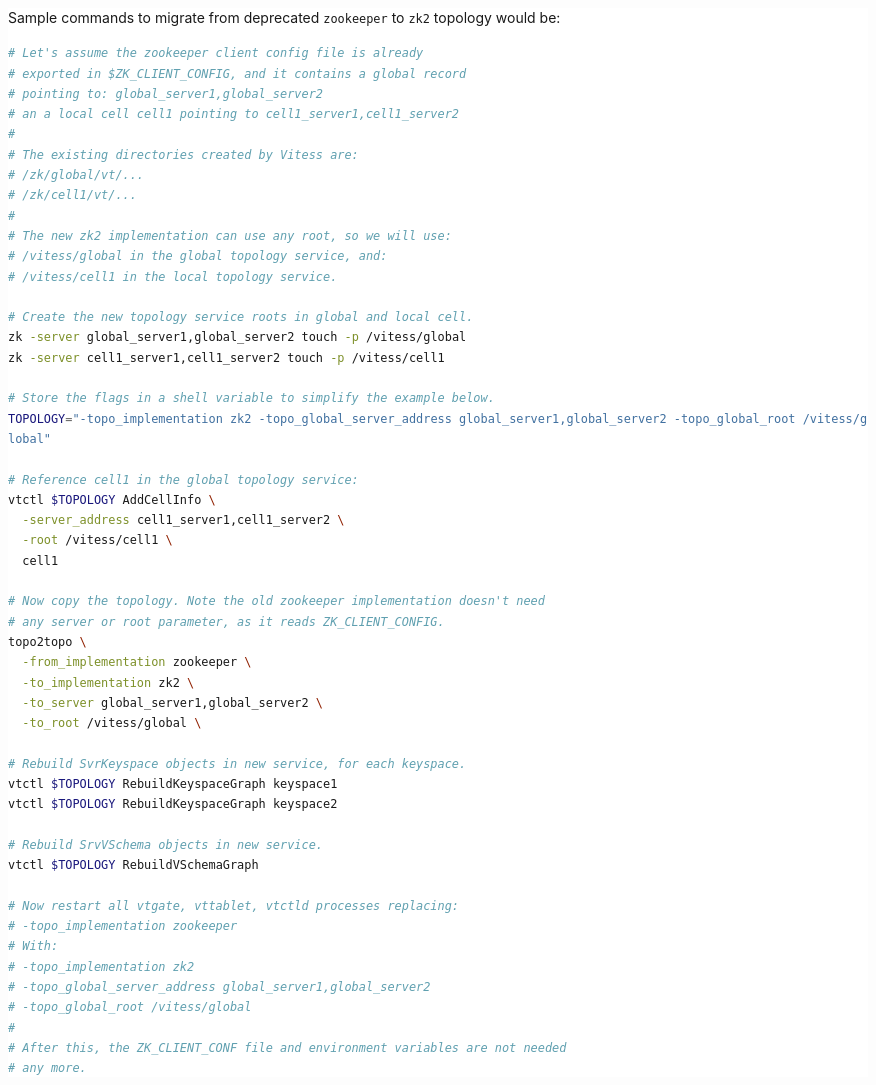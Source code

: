Sample commands to migrate from deprecated `zookeeper` to `zk2`
topology would be:

``` sh
# Let's assume the zookeeper client config file is already
# exported in $ZK_CLIENT_CONFIG, and it contains a global record
# pointing to: global_server1,global_server2
# an a local cell cell1 pointing to cell1_server1,cell1_server2
#
# The existing directories created by Vitess are:
# /zk/global/vt/...
# /zk/cell1/vt/...
#
# The new zk2 implementation can use any root, so we will use:
# /vitess/global in the global topology service, and:
# /vitess/cell1 in the local topology service.

# Create the new topology service roots in global and local cell.
zk -server global_server1,global_server2 touch -p /vitess/global
zk -server cell1_server1,cell1_server2 touch -p /vitess/cell1

# Store the flags in a shell variable to simplify the example below.
TOPOLOGY="-topo_implementation zk2 -topo_global_server_address global_server1,global_server2 -topo_global_root /vitess/global"

# Reference cell1 in the global topology service:
vtctl $TOPOLOGY AddCellInfo \
  -server_address cell1_server1,cell1_server2 \
  -root /vitess/cell1 \
  cell1

# Now copy the topology. Note the old zookeeper implementation doesn't need
# any server or root parameter, as it reads ZK_CLIENT_CONFIG.
topo2topo \
  -from_implementation zookeeper \
  -to_implementation zk2 \
  -to_server global_server1,global_server2 \
  -to_root /vitess/global \

# Rebuild SvrKeyspace objects in new service, for each keyspace.
vtctl $TOPOLOGY RebuildKeyspaceGraph keyspace1
vtctl $TOPOLOGY RebuildKeyspaceGraph keyspace2

# Rebuild SrvVSchema objects in new service.
vtctl $TOPOLOGY RebuildVSchemaGraph

# Now restart all vtgate, vttablet, vtctld processes replacing:
# -topo_implementation zookeeper
# With:
# -topo_implementation zk2
# -topo_global_server_address global_server1,global_server2
# -topo_global_root /vitess/global
#
# After this, the ZK_CLIENT_CONF file and environment variables are not needed
# any more.
```
